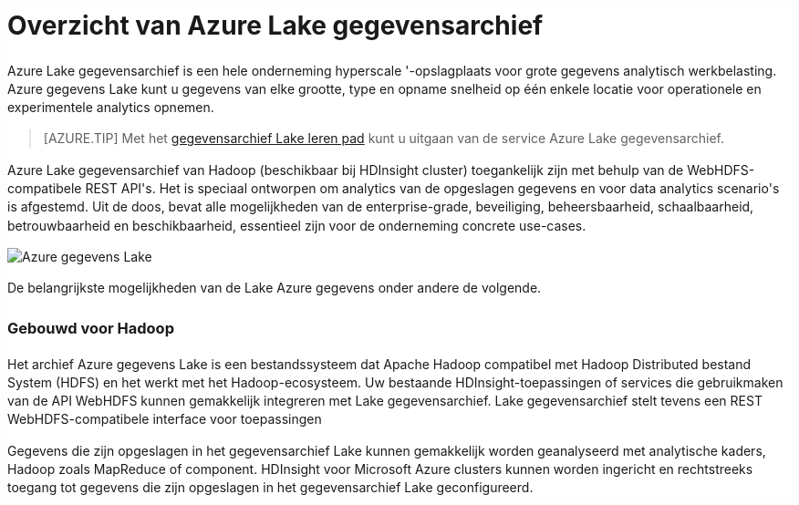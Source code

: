 <properties
   pageTitle="Overzicht van Azure Lake gegevensarchief | Microsoft Azure"
   description="Begrijpen wat is Azure Lake gegevensopslag en de waarde die het biedt via andere opgeslagen gegevens"
   services="data-lake-store"
   documentationCenter=""
   authors="nitinme"
   manager="jhubbard"
   editor="cgronlun"/>

<tags
   ms.service="data-lake-store"
   ms.devlang="na"
   ms.topic="get-started-article"
   ms.tgt_pltfrm="na"
   ms.workload="big-data"
   ms.date="10/28/2016"
   ms.author="nitinme"/>

# <a name="overview-of-azure-data-lake-store"></a>Overzicht van Azure Lake gegevensarchief

Azure Lake gegevensarchief is een hele onderneming hyperscale '-opslagplaats voor grote gegevens analytisch werkbelasting. Azure gegevens Lake kunt u gegevens van elke grootte, type en opname snelheid op één enkele locatie voor operationele en experimentele analytics opnemen.

> [AZURE.TIP] Met het [gegevensarchief Lake leren pad](https://azure.microsoft.com/documentation/learning-paths/data-lake-store-self-guided-training/) kunt u uitgaan van de service Azure Lake gegevensarchief.

Azure Lake gegevensarchief van Hadoop (beschikbaar bij HDInsight cluster) toegankelijk zijn met behulp van de WebHDFS-compatibele REST API's. Het is speciaal ontworpen om analytics van de opgeslagen gegevens en voor data analytics scenario's is afgestemd. Uit de doos, bevat alle mogelijkheden van de enterprise-grade, beveiliging, beheersbaarheid, schaalbaarheid, betrouwbaarheid en beschikbaarheid, essentieel zijn voor de onderneming concrete use-cases.


![Azure gegevens Lake](./media/data-lake-store-overview/data-lake-store-concept.png)

De belangrijkste mogelijkheden van de Lake Azure gegevens onder andere de volgende.

### <a name="built-for-hadoop"></a>Gebouwd voor Hadoop

Het archief Azure gegevens Lake is een bestandssysteem dat Apache Hadoop compatibel met Hadoop Distributed bestand System (HDFS) en het werkt met het Hadoop-ecosysteem.  Uw bestaande HDInsight-toepassingen of services die gebruikmaken van de API WebHDFS kunnen gemakkelijk integreren met Lake gegevensarchief. Lake gegevensarchief stelt tevens een REST WebHDFS-compatibele interface voor toepassingen

Gegevens die zijn opgeslagen in het gegevensarchief Lake kunnen gemakkelijk worden geanalyseerd met analytische kaders, Hadoop zoals MapReduce of component. HDInsight voor Microsoft Azure clusters kunnen worden ingericht en rechtstreeks toegang tot gegevens die zijn opgeslagen in het gegevensarchief Lake geconfigureerd.

